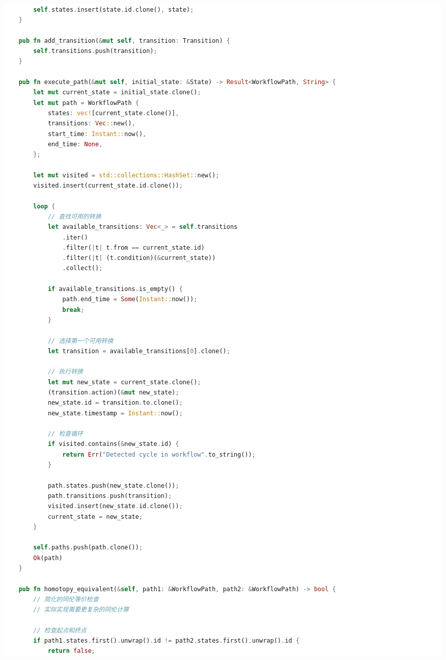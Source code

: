 ```rust
        self.states.insert(state.id.clone(), state);
    }

    pub fn add_transition(&mut self, transition: Transition) {
        self.transitions.push(transition);
    }

    pub fn execute_path(&mut self, initial_state: &State) -> Result<WorkflowPath, String> {
        let mut current_state = initial_state.clone();
        let mut path = WorkflowPath {
            states: vec![current_state.clone()],
            transitions: Vec::new(),
            start_time: Instant::now(),
            end_time: None,
        };

        let mut visited = std::collections::HashSet::new();
        visited.insert(current_state.id.clone());

        loop {
            // 查找可用的转换
            let available_transitions: Vec<_> = self.transitions
                .iter()
                .filter(|t| t.from == current_state.id)
                .filter(|t| (t.condition)(&current_state))
                .collect();

            if available_transitions.is_empty() {
                path.end_time = Some(Instant::now());
                break;
            }

            // 选择第一个可用转换
            let transition = available_transitions[0].clone();

            // 执行转换
            let mut new_state = current_state.clone();
            (transition.action)(&mut new_state);
            new_state.id = transition.to.clone();
            new_state.timestamp = Instant::now();

            // 检查循环
            if visited.contains(&new_state.id) {
                return Err("Detected cycle in workflow".to_string());
            }

            path.states.push(new_state.clone());
            path.transitions.push(transition);
            visited.insert(new_state.id.clone());
            current_state = new_state;
        }

        self.paths.push(path.clone());
        Ok(path)
    }

    pub fn homotopy_equivalent(&self, path1: &WorkflowPath, path2: &WorkflowPath) -> bool {
        // 简化的同伦等价检查
        // 实际实现需要更复杂的同伦计算

        // 检查起点和终点
        if path1.states.first().unwrap().id != path2.states.first().unwrap().id {
            return false;
```